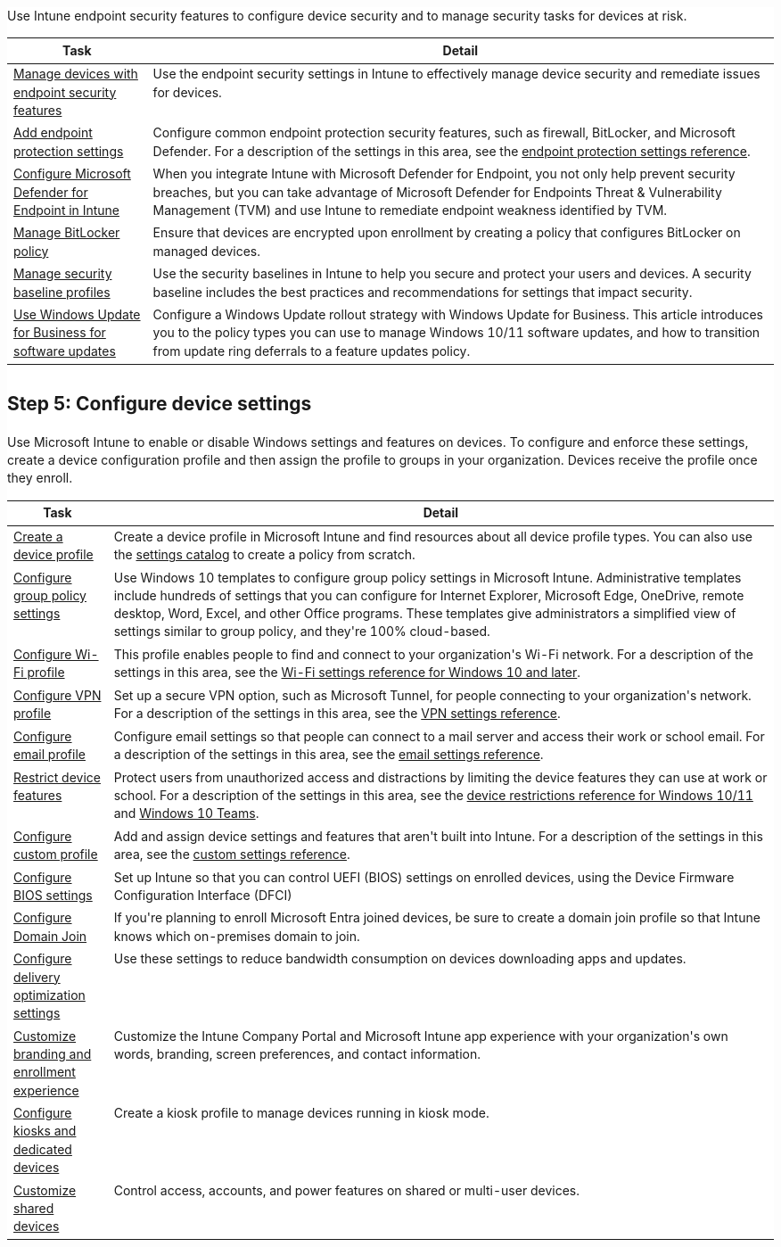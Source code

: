 Use Intune endpoint security features to configure device security and to manage security tasks for devices at risk. 

| Task | Detail | 
| ---- | ------ | 
|[Manage devices with endpoint security features](../protect/endpoint-security-manage-devices.md)|Use the endpoint security settings in Intune to effectively manage device security and remediate issues for devices.|
|[Add endpoint protection settings](../protect/endpoint-protection-configure.md)| Configure common endpoint protection security features, such as firewall, BitLocker, and Microsoft Defender. For a description of the settings in this area, see the [endpoint protection settings reference](../protect/endpoint-protection-windows-10.md).   | 
|[Configure Microsoft Defender for Endpoint in Intune](../protect/advanced-threat-protection-configure.md)|When you integrate Intune with Microsoft Defender for Endpoint, you not only help prevent security breaches, but you can take advantage of Microsoft Defender for Endpoints Threat & Vulnerability Management (TVM) and use Intune to remediate endpoint weakness identified by TVM.| 
|[Manage BitLocker policy](../protect/encrypt-devices.md)| Ensure that devices are encrypted upon enrollment by creating a policy that configures BitLocker on managed devices. | 
|[Manage security baseline profiles](../protect/security-baselines-configure.md)| Use the security baselines in Intune to help you secure and protect your users and devices. A security baseline includes the best practices and recommendations for settings that impact security.  | 
|[Use Windows Update for Business for software updates](/windows/deployment/update/waas-configure-wufb)|Configure a Windows Update rollout strategy with Windows Update for Business. This article introduces you to the policy types you can use to manage Windows 10/11 software updates, and how to transition from update ring deferrals to a feature updates policy. |   

## Step 5: Configure device settings     

Use Microsoft Intune to enable or disable Windows settings and features on devices. To configure and enforce these settings, create a device configuration profile and then assign the profile to groups in your organization. Devices receive the profile once they enroll.        

| Task | Detail | 
| ---- | ------ | 
|[Create a device profile](../configuration/device-profile-create.md) |Create a device profile in Microsoft Intune and find resources about all device profile types. You can also use the [settings catalog](../configuration/settings-catalog.md) to create a policy from scratch.|  
|[Configure group policy settings](../configuration/administrative-templates-windows.md) |Use Windows 10 templates to configure group policy settings in Microsoft Intune. Administrative templates include hundreds of settings that you can configure for Internet Explorer, Microsoft Edge, OneDrive, remote desktop, Word, Excel, and other Office programs. These templates give administrators a simplified view of settings similar to group policy, and they're 100% cloud-based.|  
|[Configure Wi-Fi profile](../configuration/wi-fi-settings-configure.md)|This profile enables people to find and connect to your organization's Wi-Fi network. For a description of the settings in this area, see the [Wi-Fi settings reference for Windows 10 and later](../configuration/wi-fi-settings-windows.md).|
|[Configure VPN profile](../configuration/vpn-settings-configure.md)|Set up a secure VPN option, such as Microsoft Tunnel, for people connecting to your organization's network.  For a description of the settings in this area, see the [VPN settings reference](../configuration/vpn-settings-windows-10.md). |  
|[Configure email profile](../configuration/email-settings-configure.md)|Configure email settings so that people can connect to a mail server and access their work or school email. For a description of the settings in this area, see the [email settings reference](../configuration/email-settings-windows-10.md).|
|[Restrict device features](../configuration/device-restrictions-configure.md)|Protect users from unauthorized access and distractions by limiting the device features they can use at work or school. For a description of the settings in this area, see the [device restrictions reference for Windows 10/11](../configuration/device-restrictions-windows-10.md) and [Windows 10 Teams](../configuration/device-restrictions-windows-10-teams.md). |
|[Configure custom profile](../configuration/custom-settings-configure.md)|Add and assign device settings and features that aren't built into Intune. For a description of the settings in this area, see the [custom settings reference](../configuration/custom-settings-windows-10.md).|
|[Configure BIOS settings](../configuration/device-firmware-configuration-interface-windows.md)|Set up Intune so that you can control UEFI (BIOS) settings on enrolled devices, using the Device Firmware Configuration Interface (DFCI)|  
|[Configure Domain Join](../configuration/domain-join-configure.md)|If you're planning to enroll Microsoft Entra joined devices, be sure to create a domain join profile so that Intune knows which on-premises domain to join.|  
|[Configure delivery optimization settings](../configuration/delivery-optimization-windows.md)|Use these settings to reduce bandwidth consumption on devices downloading apps and updates.|  
|[Customize branding and enrollment experience](../apps/company-portal-app.md)|Customize the Intune Company Portal and Microsoft Intune app experience with your organization's own words, branding, screen preferences, and contact information.|
|[Configure kiosks and dedicated devices](../configuration/kiosk-settings.md)|Create a kiosk profile to manage devices running in kiosk mode. |  
|[Customize shared devices](../configuration/shared-user-device-settings.md)|Control access, accounts, and power features on shared or multi-user devices.|  